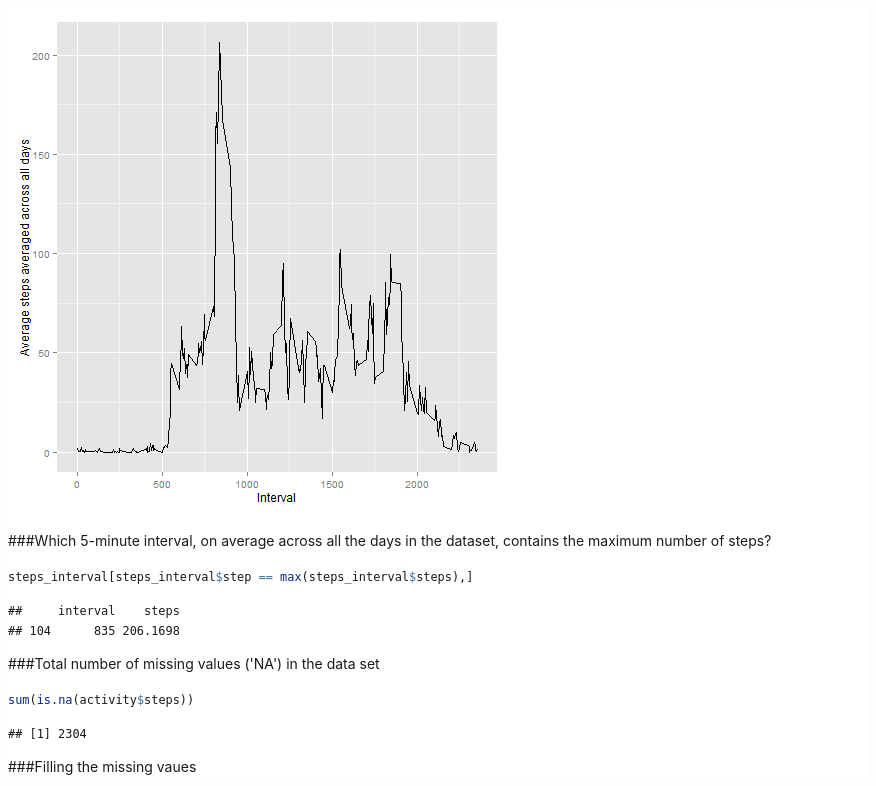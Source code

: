 ![plot of chunk timeseries](figure/timeseries-1.png) 


###Which 5-minute interval, on average across all the days in the dataset, contains the maximum number of steps?



```r
steps_interval[steps_interval$step == max(steps_interval$steps),]
```

```
##     interval    steps
## 104      835 206.1698
```


###Total number of missing values ('NA') in the data set



```r
sum(is.na(activity$steps))
```

```
## [1] 2304
```


###Filling the missing vaues

